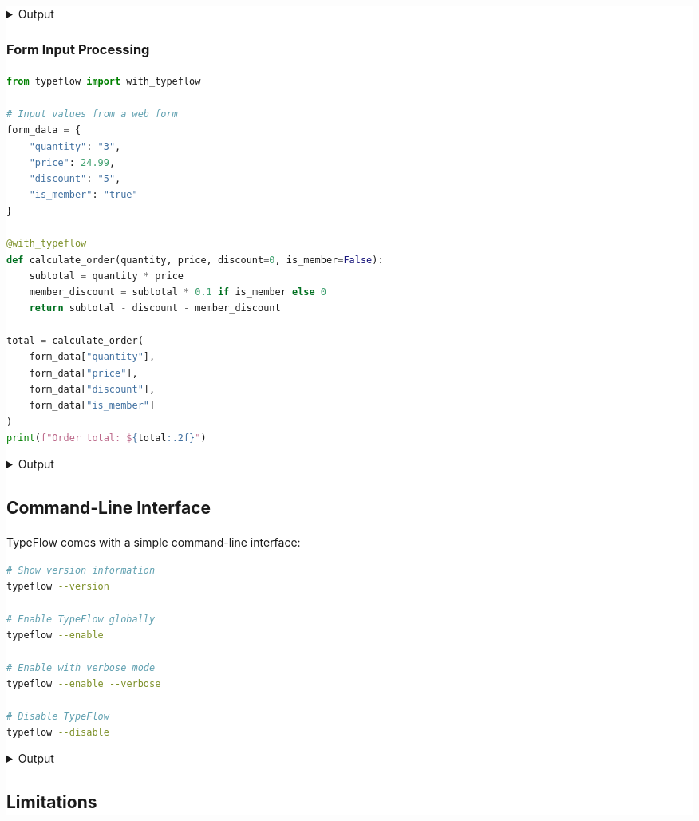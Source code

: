 <details id="run-output-9"><summary>Output</summary></details>

### Form Input Processing

```python
from typeflow import with_typeflow

# Input values from a web form
form_data = {
    "quantity": "3",
    "price": 24.99,
    "discount": "5",
    "is_member": "true"
}

@with_typeflow
def calculate_order(quantity, price, discount=0, is_member=False):
    subtotal = quantity * price
    member_discount = subtotal * 0.1 if is_member else 0
    return subtotal - discount - member_discount

total = calculate_order(
    form_data["quantity"],
    form_data["price"],
    form_data["discount"],
    form_data["is_member"]
)
print(f"Order total: ${total:.2f}")
```

<details id="run-output-10"><summary>Output</summary></details>

## Command-Line Interface

TypeFlow comes with a simple command-line interface:

```bash
# Show version information
typeflow --version

# Enable TypeFlow globally
typeflow --enable

# Enable with verbose mode
typeflow --enable --verbose

# Disable TypeFlow
typeflow --disable
```

<details id="run-output-11"><summary>Output</summary></details>

## Limitations
